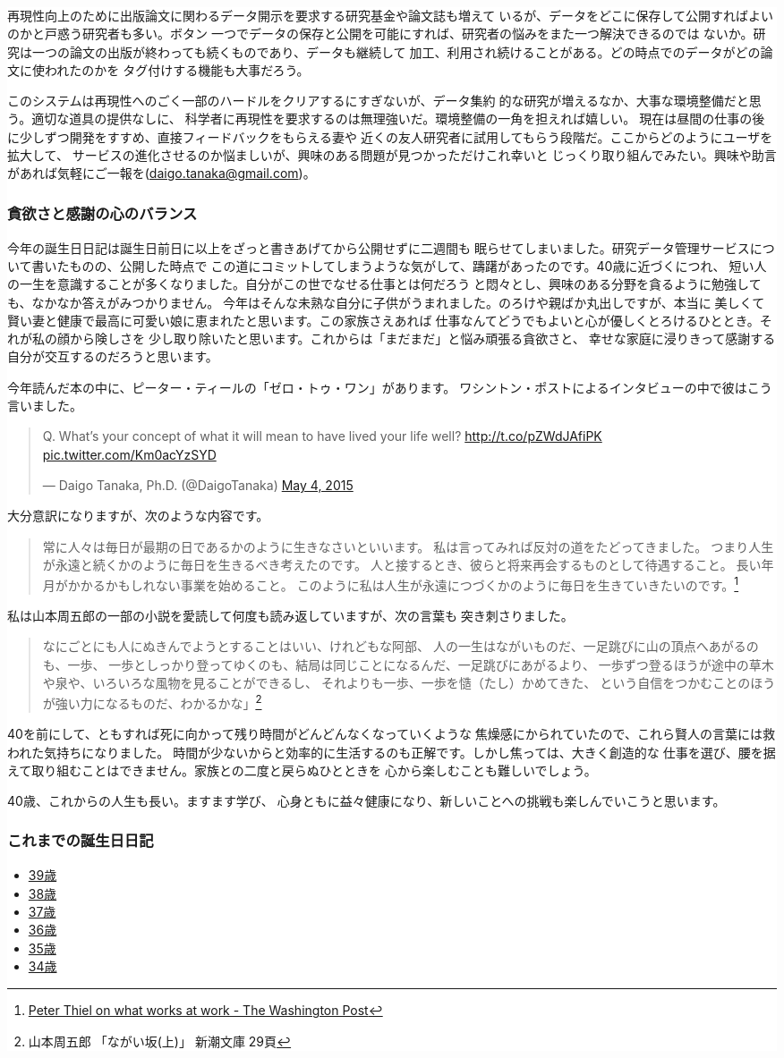 再現性向上のために出版論文に関わるデータ開示を要求する研究基金や論文誌も増えて いるが、データをどこに保存して公開すればよいのかと戸惑う研究者も多い。ボタン 一つでデータの保存と公開を可能にすれば、研究者の悩みをまた一つ解決できるのでは ないか。研究は一つの論文の出版が終わっても続くものであり、データも継続して 加工、利用され続けることがある。どの時点でのデータがどの論文に使われたのかを タグ付けする機能も大事だろう。

このシステムは再現性へのごく一部のハードルをクリアするにすぎないが、データ集約 的な研究が増えるなか、大事な環境整備だと思う。適切な道具の提供なしに、 科学者に再現性を要求するのは無理強いだ。環境整備の一角を担えれば嬉しい。 現在は昼間の仕事の後に少しずつ開発をすすめ、直接フィードバックをもらえる妻や 近くの友人研究者に試用してもらう段階だ。ここからどのようにユーザを拡大して、 サービスの進化させるのか悩ましいが、興味のある問題が見つかっただけこれ幸いと じっくり取り組んでみたい。興味や助言があれば気軽にご一報を(daigo.tanaka@gmail.com)。

### 貪欲さと感謝の心のバランス

今年の誕生日日記は誕生日前日に以上をざっと書きあげてから公開せずに二週間も 眠らせてしまいました。研究データ管理サービスについて書いたものの、公開した時点で この道にコミットしてしまうような気がして、躊躇があったのです。40歳に近づくにつれ、 短い人の一生を意識することが多くなりました。自分がこの世でなせる仕事とは何だろう と悶々とし、興味のある分野を貪るように勉強しても、なかなか答えがみつかりません。 今年はそんな未熟な自分に子供がうまれました。のろけや親ばか丸出しですが、本当に 美しくて賢い妻と健康で最高に可愛い娘に恵まれたと思います。この家族さえあれば 仕事なんてどうでもよいと心が優しくとろけるひととき。それが私の顔から険しさを 少し取り除いたと思います。これからは「まだまだ」と悩み頑張る貪欲さと、 幸せな家庭に浸りきって感謝する自分が交互するのだろうと思います。

今年読んだ本の中に、ピーター・ティールの「ゼロ・トゥ・ワン」があります。 ワシントン・ポストによるインタビューの中で彼はこう言いました。

<blockquote class="twitter-tweet" lang="en"><p lang="en" dir="ltr">Q. What’s your concept of what it will mean to have lived your life well? <a href="http://t.co/pZWdJAfiPK">http://t.co/pZWdJAfiPK</a> <a href="http://t.co/Km0acYzSYD">pic.twitter.com/Km0acYzSYD</a></p>&mdash; Daigo Tanaka, Ph.D. (@DaigoTanaka) <a href="https://twitter.com/DaigoTanaka/status/595190790114058240">May 4, 2015</a></blockquote>
<script async src="//platform.twitter.com/widgets.js" charset="utf-8"></script>

大分意訳になりますが、次のような内容です。

> 常に人々は毎日が最期の日であるかのように生きなさいといいます。
> 私は言ってみれば反対の道をたどってきました。
> つまり人生が永遠と続くかのように毎日を生きるべき考えたのです。
> 人と接するとき、彼らと将来再会するものとして待遇すること。
> 長い年月がかかるかもしれない事業を始めること。
> このように私は人生が永遠につづくかのように毎日を生きていきたいのです。[^3]

私は山本周五郎の一部の小説を愛読して何度も読み返していますが、次の言葉も 突き刺さりました。

> なにごとにも人にぬきんでようとすることはいい、けれどもな阿部、
> 人の一生はながいものだ、一足跳びに山の頂点へあがるのも、一歩、
> 一歩としっかり登ってゆくのも、結局は同じことになるんだ、一足跳びにあがるより、
> 一歩ずつ登るほうが途中の草木や泉や、いろいろな風物を見ることができるし、
> それよりも一歩、一歩を慥（たし）かめてきた、
> という自信をつかむことのほうが強い力になるものだ、わかるかな」[^4]

40を前にして、ともすれば死に向かって残り時間がどんどんなくなっていくような 焦燥感にかられていたので、これら賢人の言葉には救われた気持ちになりました。 時間が少ないからと効率的に生活するのも正解です。しかし焦っては、大きく創造的な 仕事を選び、腰を据えて取り組むことはできません。家族との二度と戻らぬひとときを 心から楽しむことも難しいでしょう。

40歳、これからの人生も長い。ますます学び、 心身ともに益々健康になり、新しいことへの挑戦も楽しんでいこうと思います。

### これまでの誕生日日記

- [39歳](http://www.daigotanaka.org/39-years)
- [38歳](http://www.daigotanaka.org/1521)
- [37歳](http://www.daigotanaka.org/?p=1325)
- [36歳](http://www.daigotanaka.org/?p=1098)
- [35歳](http://www.daigotanaka.org/?p=309)
- [34歳](http://www.daigotanaka.org/?p=306)


[^1]: この他に、妻の産休、私の育児休暇への補助金としてカリフォルニア州から合計250万円ほど受け取った。
[^2]: 再現性の問題を冷静に報じた良記事にワシントンポストの [The new scientific revolution: Reproducibility at last - The Washington Post](https://www.washingtonpost.com/national/health-science/the-new-scientific-revolution-reproducibility-at-last/2015/01/27/ed5f2076-9546-11e4-927a-4fa2638cd1b0_story.html)がある。
[^3]: [Peter Thiel on what works at work - The Washington Post](https://www.washingtonpost.com/news/on-leadership/wp/2014/10/10/peter-thiel-on-what-works-at-work/)
[^4]: 山本周五郎 「ながい坂(上)」 新潮文庫 29頁